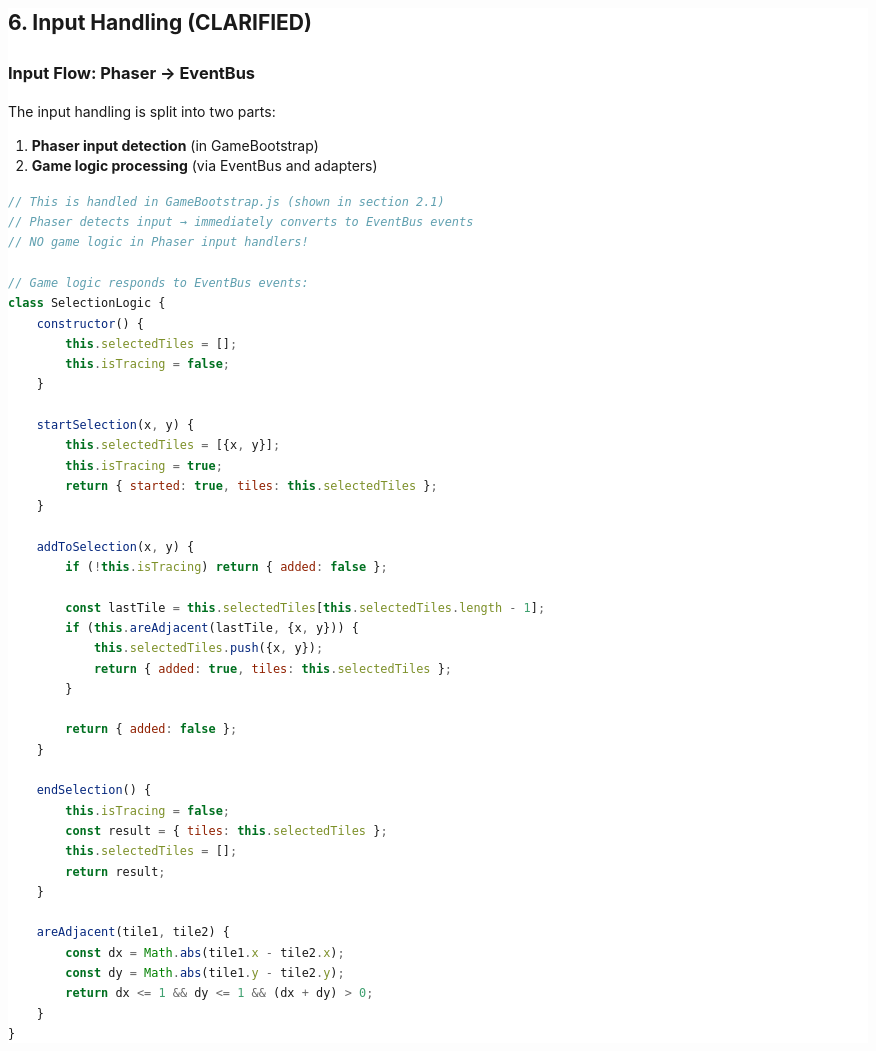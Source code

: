 ## 6. Input Handling (CLARIFIED)

### Input Flow: Phaser → EventBus
The input handling is split into two parts:
1. **Phaser input detection** (in GameBootstrap)
2. **Game logic processing** (via EventBus and adapters)

```javascript
// This is handled in GameBootstrap.js (shown in section 2.1)
// Phaser detects input → immediately converts to EventBus events
// NO game logic in Phaser input handlers!

// Game logic responds to EventBus events:
class SelectionLogic {
    constructor() {
        this.selectedTiles = [];
        this.isTracing = false;
    }
    
    startSelection(x, y) {
        this.selectedTiles = [{x, y}];
        this.isTracing = true;
        return { started: true, tiles: this.selectedTiles };
    }
    
    addToSelection(x, y) {
        if (!this.isTracing) return { added: false };
        
        const lastTile = this.selectedTiles[this.selectedTiles.length - 1];
        if (this.areAdjacent(lastTile, {x, y})) {
            this.selectedTiles.push({x, y});
            return { added: true, tiles: this.selectedTiles };
        }
        
        return { added: false };
    }
    
    endSelection() {
        this.isTracing = false;
        const result = { tiles: this.selectedTiles };
        this.selectedTiles = [];
        return result;
    }
    
    areAdjacent(tile1, tile2) {
        const dx = Math.abs(tile1.x - tile2.x);
        const dy = Math.abs(tile1.y - tile2.y);
        return dx <= 1 && dy <= 1 && (dx + dy) > 0;
    }
}
```
